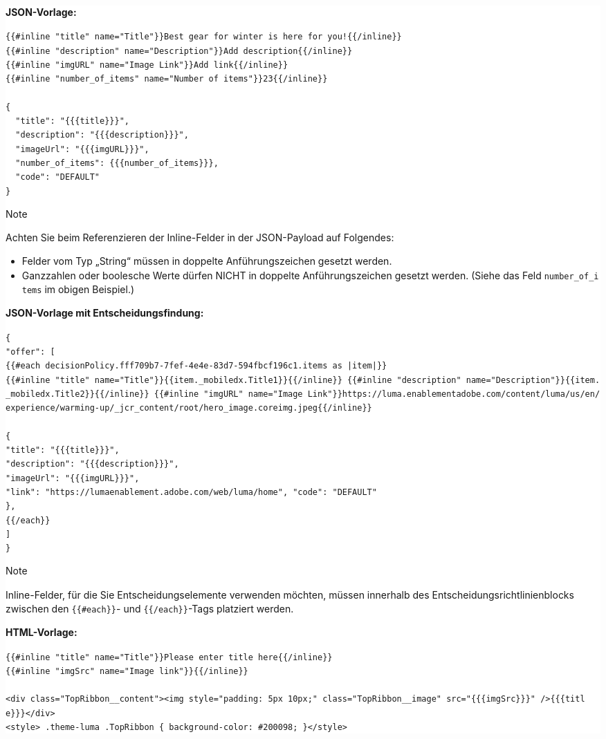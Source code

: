 **JSON-Vorlage:**

```
{{#inline "title" name="Title"}}Best gear for winter is here for you!{{/inline}} 
{{#inline "description" name="Description"}}Add description{{/inline}} 
{{#inline "imgURL" name="Image Link"}}Add link{{/inline}} 
{{#inline "number_of_items" name="Number of items"}}23{{/inline}}

{
  "title": "{{{title}}}",
  "description": "{{{description}}}",
  "imageUrl": "{{{imgURL}}}",
  "number_of_items": {{{number_of_items}}}, 
  "code": "DEFAULT"
}
```

>[!NOTE]
>
>Achten Sie beim Referenzieren der Inline-Felder in der JSON-Payload auf Folgendes:
>
>* Felder vom Typ „String“ müssen in doppelte Anführungszeichen gesetzt werden.
>* Ganzzahlen oder boolesche Werte dürfen NICHT in doppelte Anführungszeichen gesetzt werden. (Siehe das Feld `number_of_items` im obigen Beispiel.)

**JSON-Vorlage mit Entscheidungsfindung:**

```
{ 
"offer": [ 
{{#each decisionPolicy.fff709b7-7fef-4e4e-83d7-594fbcf196c1.items as |item|}} 
{{#inline "title" name="Title"}}{{item._mobiledx.Title1}}{{/inline}} {{#inline "description" name="Description"}}{{item._mobiledx.Title2}}{{/inline}} {{#inline "imgURL" name="Image Link"}}https://luma.enablementadobe.com/content/luma/us/en/experience/warming-up/_jcr_content/root/hero_image.coreimg.jpeg{{/inline}} 

{ 
"title": "{{{title}}}", 
"description": "{{{description}}}", 
"imageUrl": "{{{imgURL}}}", 
"link": "https://lumaenablement.adobe.com/web/luma/home", "code": "DEFAULT" 
}, 
{{/each}}
] 
}
```

>[!NOTE]
>
>Inline-Felder, für die Sie Entscheidungselemente verwenden möchten, müssen innerhalb des Entscheidungsrichtlinienblocks zwischen den `{{#each}}`- und `{{/each}}`-Tags platziert werden.

**HTML-Vorlage:**

```
{{#inline "title" name="Title"}}Please enter title here{{/inline}} 
{{#inline "imgSrc" name="Image link"}}{{/inline}} 

<div class="TopRibbon__content"><img style="padding: 5px 10px;" class="TopRibbon__image" src="{{{imgSrc}}}" />{{{title}}}</div> 
<style> .theme-luma .TopRibbon { background-color: #200098; }</style>
```
